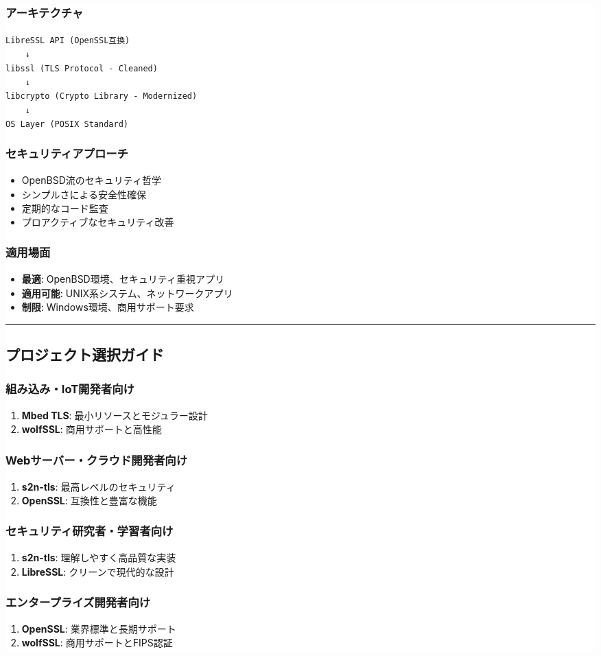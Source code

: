 ### アーキテクチャ
```
LibreSSL API (OpenSSL互換)
    ↓
libssl (TLS Protocol - Cleaned)
    ↓
libcrypto (Crypto Library - Modernized)
    ↓
OS Layer (POSIX Standard)
```

### セキュリティアプローチ
- OpenBSD流のセキュリティ哲学
- シンプルさによる安全性確保
- 定期的なコード監査
- プロアクティブなセキュリティ改善

### 適用場面
- **最適**: OpenBSD環境、セキュリティ重視アプリ
- **適用可能**: UNIX系システム、ネットワークアプリ
- **制限**: Windows環境、商用サポート要求

---

## プロジェクト選択ガイド

### 組み込み・IoT開発者向け
1. **Mbed TLS**: 最小リソースとモジュラー設計
2. **wolfSSL**: 商用サポートと高性能

### Webサーバー・クラウド開発者向け
1. **s2n-tls**: 最高レベルのセキュリティ
2. **OpenSSL**: 互換性と豊富な機能

### セキュリティ研究者・学習者向け
1. **s2n-tls**: 理解しやすく高品質な実装
2. **LibreSSL**: クリーンで現代的な設計

### エンタープライズ開発者向け
1. **OpenSSL**: 業界標準と長期サポート
2. **wolfSSL**: 商用サポートとFIPS認証